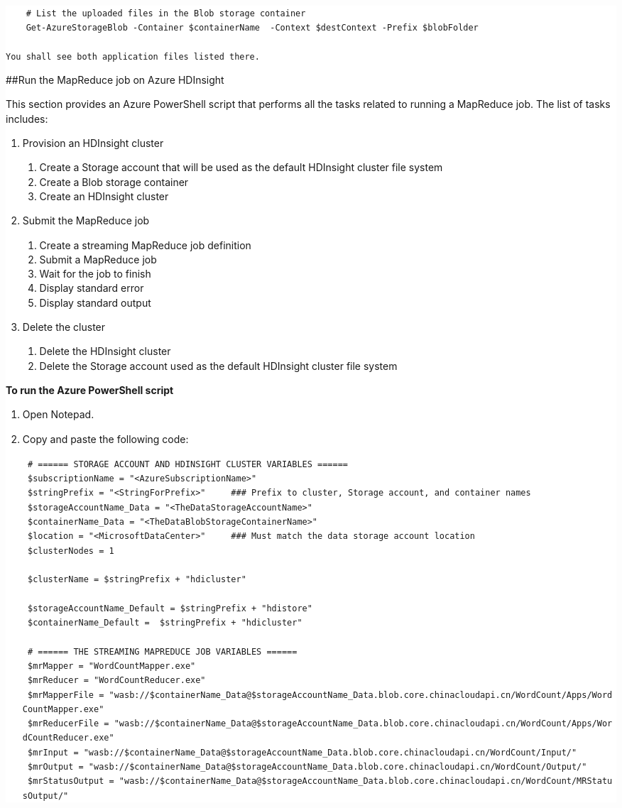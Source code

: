 		# List the uploaded files in the Blob storage container
		Get-AzureStorageBlob -Container $containerName  -Context $destContext -Prefix $blobFolder

	You shall see both application files listed there.



<a name="run"></a>

##Run the MapReduce job on Azure HDInsight

This section provides an Azure PowerShell script that performs all the tasks related to running a MapReduce job. The list of tasks includes:

1. Provision an HDInsight cluster

	1. Create a Storage account that will be used as the default HDInsight cluster file system
	2. Create a Blob storage container
	3. Create an HDInsight cluster

2. Submit the MapReduce job

	1. Create a streaming MapReduce job definition
	2. Submit a MapReduce job
	3. Wait for the job to finish
	4. Display standard error
	5. Display standard output

3. Delete the cluster

	1. Delete the HDInsight cluster
	2. Delete the Storage account used as the default HDInsight cluster file system


**To run the Azure PowerShell script**

1. Open Notepad.
2. Copy and paste the following code:

		# ====== STORAGE ACCOUNT AND HDINSIGHT CLUSTER VARIABLES ======
		$subscriptionName = "<AzureSubscriptionName>"
		$stringPrefix = "<StringForPrefix>"     ### Prefix to cluster, Storage account, and container names
		$storageAccountName_Data = "<TheDataStorageAccountName>"
		$containerName_Data = "<TheDataBlobStorageContainerName>"
		$location = "<MicrosoftDataCenter>"     ### Must match the data storage account location
		$clusterNodes = 1

		$clusterName = $stringPrefix + "hdicluster"

		$storageAccountName_Default = $stringPrefix + "hdistore"
		$containerName_Default =  $stringPrefix + "hdicluster"

		# ====== THE STREAMING MAPREDUCE JOB VARIABLES ======
		$mrMapper = "WordCountMapper.exe"
		$mrReducer = "WordCountReducer.exe"
		$mrMapperFile = "wasb://$containerName_Data@$storageAccountName_Data.blob.core.chinacloudapi.cn/WordCount/Apps/WordCountMapper.exe"
		$mrReducerFile = "wasb://$containerName_Data@$storageAccountName_Data.blob.core.chinacloudapi.cn/WordCount/Apps/WordCountReducer.exe"
		$mrInput = "wasb://$containerName_Data@$storageAccountName_Data.blob.core.chinacloudapi.cn/WordCount/Input/"
		$mrOutput = "wasb://$containerName_Data@$storageAccountName_Data.blob.core.chinacloudapi.cn/WordCount/Output/"
		$mrStatusOutput = "wasb://$containerName_Data@$storageAccountName_Data.blob.core.chinacloudapi.cn/WordCount/MRStatusOutput/"
